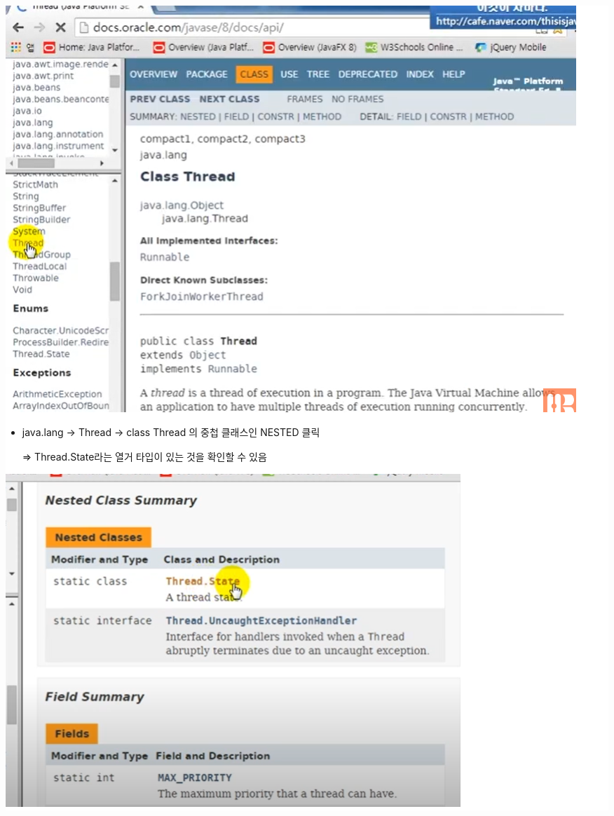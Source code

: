 ![Untitled](https://github.com/abarthdew/this-is-java/blob/main/00.basics/images/12(18).png)

- java.lang → Thread → class Thread 의 중첩 클래스인 NESTED 클릭
    
    ⇒ Thread.State라는 열거 타입이 있는 것을 확인할 수 있음
    

![Untitled](https://github.com/abarthdew/this-is-java/blob/main/00.basics/images/12(19).png)
